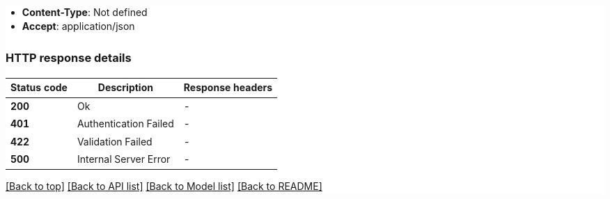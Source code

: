  - **Content-Type**: Not defined
 - **Accept**: application/json


### HTTP response details

| Status code | Description | Response headers |
|-------------|-------------|------------------|
**200** | Ok |  -  |
**401** | Authentication Failed |  -  |
**422** | Validation Failed |  -  |
**500** | Internal Server Error |  -  |

[[Back to top]](#) [[Back to API list]](../README.md#documentation-for-api-endpoints) [[Back to Model list]](../README.md#documentation-for-models) [[Back to README]](../README.md)

